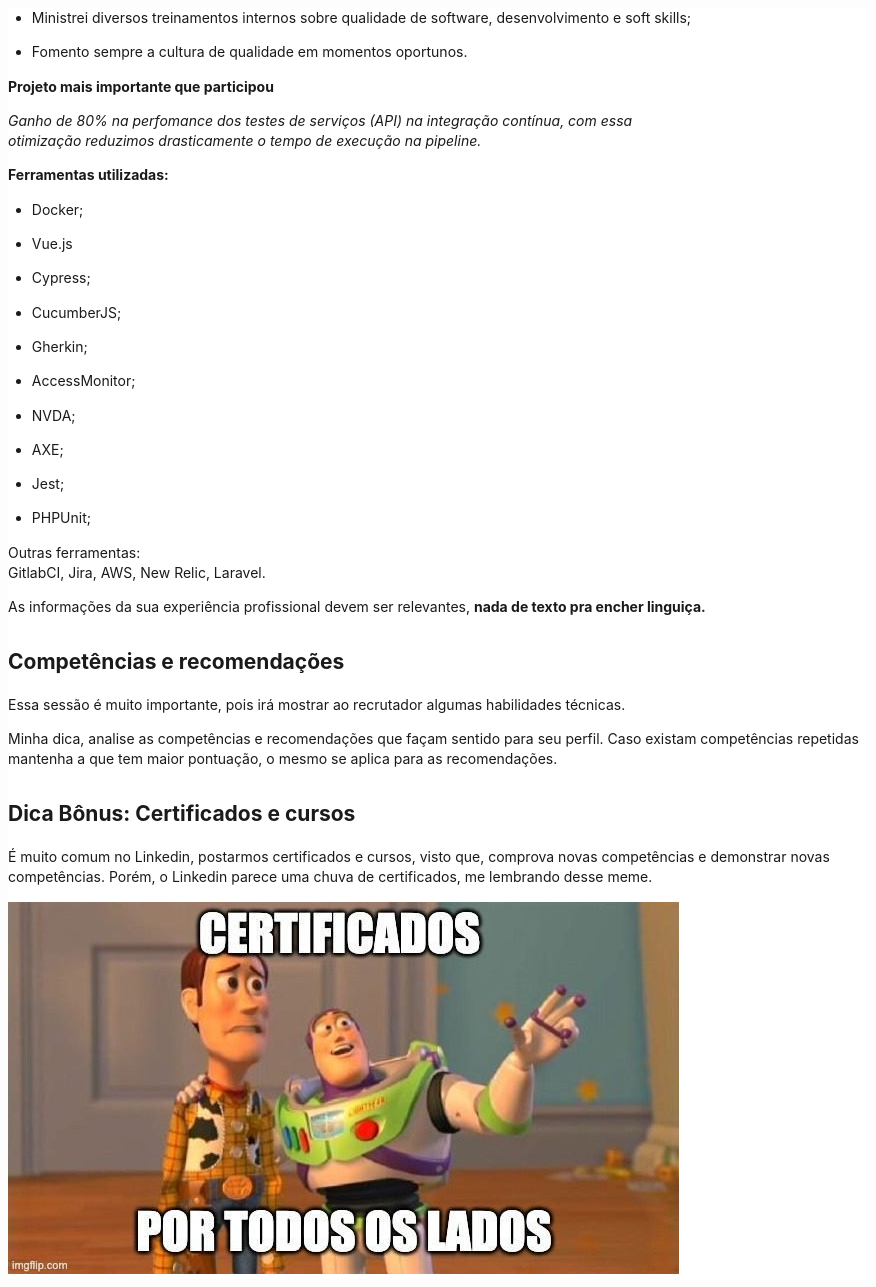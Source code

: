 - Ministrei diversos treinamentos internos sobre qualidade de software, desenvolvimento e soft skills;

- Fomento sempre a cultura de qualidade em momentos oportunos.

**Projeto mais importante que participou**

_Ganho de 80% na perfomance dos testes de serviços (API) na integração contínua, com essa  
otimização reduzimos drasticamente o tempo de execução na pipeline._

**Ferramentas utilizadas:**

- Docker;

- Vue.js

- Cypress;

- CucumberJS;

- Gherkin;

- AccessMonitor;

- NVDA;

- AXE;

- Jest;

- PHPUnit;

Outras ferramentas:  
GitlabCI, Jira, AWS, New Relic, Laravel.

As informações da sua experiência profissional devem ser relevantes, **nada de texto pra encher linguiça.**

## Competências e recomendações

Essa sessão é muito importante, pois irá mostrar ao recrutador algumas habilidades técnicas.

Minha dica, analise as competências e recomendações que façam sentido para seu perfil. Caso existam competências repetidas mantenha a que tem maior pontuação, o mesmo se aplica para as recomendações.

## Dica Bônus: Certificados e cursos

É muito comum no Linkedin, postarmos certificados e cursos, visto que, comprova novas competências e demonstrar novas competências. Porém, o Linkedin parece uma chuva de certificados, me lembrando desse meme.

![](images/toy-story.jpg)